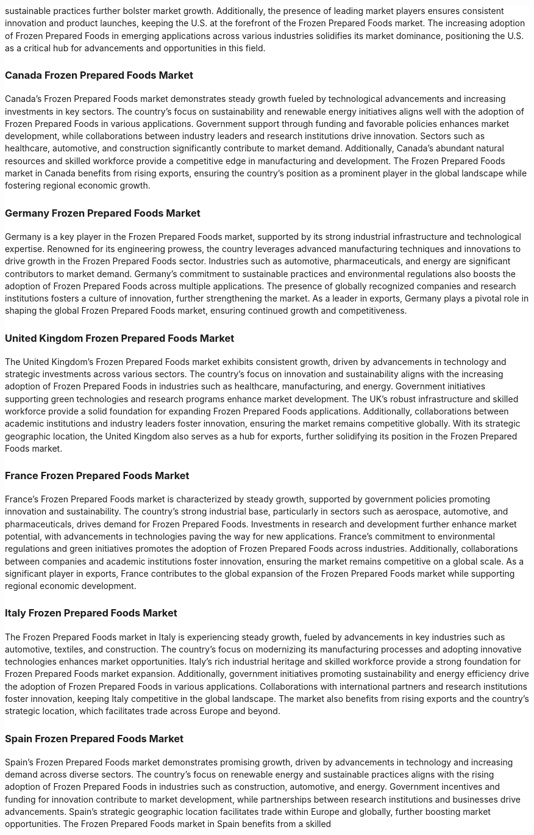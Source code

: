 sustainable practices further bolster market growth. Additionally, the presence of leading market players ensures consistent innovation and product launches, keeping the U.S. at the forefront of the Frozen Prepared Foods market. The increasing adoption of Frozen Prepared Foods in emerging applications across various industries solidifies its market dominance, positioning the U.S. as a critical hub for advancements and opportunities in this field.</p><h3>Canada Frozen Prepared Foods Market</h3><p>Canada&rsquo;s Frozen Prepared Foods market demonstrates steady growth fueled by technological advancements and increasing investments in key sectors. The country&rsquo;s focus on sustainability and renewable energy initiatives aligns well with the adoption of Frozen Prepared Foods in various applications. Government support through funding and favorable policies enhances market development, while collaborations between industry leaders and research institutions drive innovation. Sectors such as healthcare, automotive, and construction significantly contribute to market demand. Additionally, Canada&rsquo;s abundant natural resources and skilled workforce provide a competitive edge in manufacturing and development. The Frozen Prepared Foods market in Canada benefits from rising exports, ensuring the country&rsquo;s position as a prominent player in the global landscape while fostering regional economic growth.</p><h3>Germany Frozen Prepared Foods Market</h3><p>Germany is a key player in the Frozen Prepared Foods market, supported by its strong industrial infrastructure and technological expertise. Renowned for its engineering prowess, the country leverages advanced manufacturing techniques and innovations to drive growth in the Frozen Prepared Foods sector. Industries such as automotive, pharmaceuticals, and energy are significant contributors to market demand. Germany&rsquo;s commitment to sustainable practices and environmental regulations also boosts the adoption of Frozen Prepared Foods across multiple applications. The presence of globally recognized companies and research institutions fosters a culture of innovation, further strengthening the market. As a leader in exports, Germany plays a pivotal role in shaping the global Frozen Prepared Foods market, ensuring continued growth and competitiveness.</p><h3>United Kingdom Frozen Prepared Foods Market</h3><p>The United Kingdom&rsquo;s Frozen Prepared Foods market exhibits consistent growth, driven by advancements in technology and strategic investments across various sectors. The country&rsquo;s focus on innovation and sustainability aligns with the increasing adoption of Frozen Prepared Foods in industries such as healthcare, manufacturing, and energy. Government initiatives supporting green technologies and research programs enhance market development. The UK&rsquo;s robust infrastructure and skilled workforce provide a solid foundation for expanding Frozen Prepared Foods applications. Additionally, collaborations between academic institutions and industry leaders foster innovation, ensuring the market remains competitive globally. With its strategic geographic location, the United Kingdom also serves as a hub for exports, further solidifying its position in the Frozen Prepared Foods market.</p><h3>France Frozen Prepared Foods Market</h3><p>France&rsquo;s Frozen Prepared Foods market is characterized by steady growth, supported by government policies promoting innovation and sustainability. The country&rsquo;s strong industrial base, particularly in sectors such as aerospace, automotive, and pharmaceuticals, drives demand for Frozen Prepared Foods. Investments in research and development further enhance market potential, with advancements in technologies paving the way for new applications. France&rsquo;s commitment to environmental regulations and green initiatives promotes the adoption of Frozen Prepared Foods across industries. Additionally, collaborations between companies and academic institutions foster innovation, ensuring the market remains competitive on a global scale. As a significant player in exports, France contributes to the global expansion of the Frozen Prepared Foods market while supporting regional economic development.</p><h3>Italy Frozen Prepared Foods Market</h3><p>The Frozen Prepared Foods market in Italy is experiencing steady growth, fueled by advancements in key industries such as automotive, textiles, and construction. The country&rsquo;s focus on modernizing its manufacturing processes and adopting innovative technologies enhances market opportunities. Italy&rsquo;s rich industrial heritage and skilled workforce provide a strong foundation for Frozen Prepared Foods market expansion. Additionally, government initiatives promoting sustainability and energy efficiency drive the adoption of Frozen Prepared Foods in various applications. Collaborations with international partners and research institutions foster innovation, keeping Italy competitive in the global landscape. The market also benefits from rising exports and the country&rsquo;s strategic location, which facilitates trade across Europe and beyond.</p><h3>Spain Frozen Prepared Foods Market</h3><p>Spain&rsquo;s Frozen Prepared Foods market demonstrates promising growth, driven by advancements in technology and increasing demand across diverse sectors. The country&rsquo;s focus on renewable energy and sustainable practices aligns with the rising adoption of Frozen Prepared Foods in industries such as construction, automotive, and energy. Government incentives and funding for innovation contribute to market development, while partnerships between research institutions and businesses drive advancements. Spain&rsquo;s strategic geographic location facilitates trade within Europe and globally, further boosting market opportunities. The Frozen Prepared Foods market in Spain benefits from a skilled
